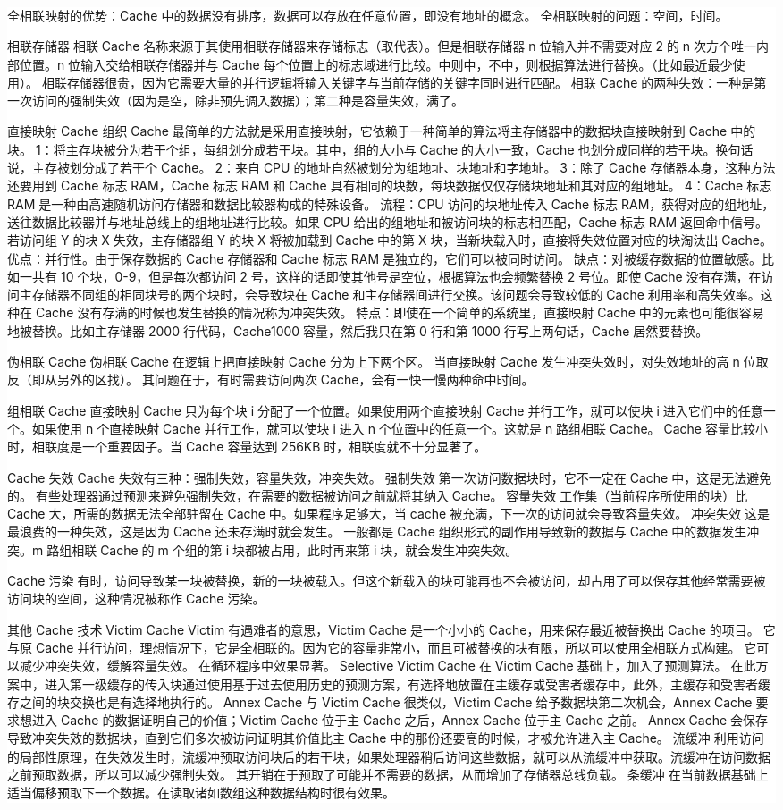全相联映射的优势：Cache 中的数据没有排序，数据可以存放在任意位置，即没有地址的概念。
全相联映射的问题：空间，时间。

相联存储器
相联 Cache 名称来源于其使用相联存储器来存储标志（取代表）。但是相联存储器 n 位输入并不需要对应 2 的 n 次方个唯一内部位置。n 位输入交给相联存储器并与 Cache 每个位置上的标志域进行比较。中则中，不中，则根据算法进行替换。（比如最近最少使用）。
相联存储器很贵，因为它需要大量的并行逻辑将输入关键字与当前存储的关键字同时进行匹配。
相联 Cache 的两种失效：一种是第一次访问的强制失效（因为是空，除非预先调入数据）；第二种是容量失效，满了。

直接映射 Cache
组织 Cache 最简单的方法就是采用直接映射，它依赖于一种简单的算法将主存储器中的数据块直接映射到 Cache 中的块。
1：将主存块被分为若干个组，每组划分成若干块。其中，组的大小与 Cache 的大小一致，Cache 也划分成同样的若干块。换句话说，主存被划分成了若干个 Cache。
2：来自 CPU 的地址自然被划分为组地址、块地址和字地址。
3：除了 Cache 存储器本身，这种方法还要用到 Cache 标志 RAM，Cache 标志 RAM 和 Cache 具有相同的块数，每块数据仅仅存储块地址和其对应的组地址。
4：Cache 标志 RAM 是一种由高速随机访问存储器和数据比较器构成的特殊设备。
流程：CPU 访问的块地址传入 Cache 标志 RAM，获得对应的组地址，送往数据比较器并与地址总线上的组地址进行比较。如果 CPU 给出的组地址和被访问块的标志相匹配，Cache 标志 RAM 返回命中信号。若访问组 Y 的块 X 失效，主存储器组 Y 的块 X 将被加载到 Cache 中的第 X 块，当新块载入时，直接将失效位置对应的块淘汰出 Cache。
优点：并行性。由于保存数据的 Cache 存储器和 Cache 标志 RAM 是独立的，它们可以被同时访问。
缺点：对被缓存数据的位置敏感。比如一共有 10 个块，0-9，但是每次都访问 2 号，这样的话即使其他号是空位，根据算法也会频繁替换 2 号位。即使 Cache 没有存满，在访问主存储器不同组的相同块号的两个块时，会导致块在 Cache 和主存储器间进行交换。该问题会导致较低的 Cache 利用率和高失效率。这种在 Cache 没有存满的时候也发生替换的情况称为冲突失效。
特点：即使在一个简单的系统里，直接映射 Cache 中的元素也可能很容易地被替换。比如主存储器 2000 行代码，Cache1000 容量，然后我只在第 0 行和第 1000 行写上两句话，Cache 居然要替换。

伪相联 Cache
伪相联 Cache 在逻辑上把直接映射 Cache 分为上下两个区。
当直接映射 Cache 发生冲突失效时，对失效地址的高 n 位取反（即从另外的区找）。
其问题在于，有时需要访问两次 Cache，会有一快一慢两种命中时间。

组相联 Cache
直接映射 Cache 只为每个块 i 分配了一个位置。如果使用两个直接映射 Cache 并行工作，就可以使块 i 进入它们中的任意一个。如果使用 n 个直接映射 Cache 并行工作，就可以使块 i 进入 n 个位置中的任意一个。这就是 n 路组相联 Cache。
Cache 容量比较小时，相联度是一个重要因子。当 Cache 容量达到 256KB 时，相联度就不十分显著了。

Cache 失效
Cache 失效有三种：强制失效，容量失效，冲突失效。
强制失效
第一次访问数据块时，它不一定在 Cache 中，这是无法避免的。
有些处理器通过预测来避免强制失效，在需要的数据被访问之前就将其纳入 Cache。
容量失效
工作集（当前程序所使用的块）比 Cache 大，所需的数据无法全部驻留在 Cache 中。如果程序足够大，当 cache 被充满，下一次的访问就会导致容量失效。
冲突失效
这是最浪费的一种失效，这是因为 Cache 还未存满时就会发生。
一般都是 Cache 组织形式的副作用导致新的数据与 Cache 中的数据发生冲突。m 路组相联 Cache 的 m 个组的第 i 块都被占用，此时再来第 i 块，就会发生冲突失效。

Cache 污染
有时，访问导致某一块被替换，新的一块被载入。但这个新载入的块可能再也不会被访问，却占用了可以保存其他经常需要被访问块的空间，这种情况被称作 Cache 污染。

其他 Cache 技术
Victim Cache
Victim 有遇难者的意思，Victim Cache 是一个小小的 Cache，用来保存最近被替换出 Cache 的项目。
它与原 Cache 并行访问，理想情况下，它是全相联的。因为它的容量非常小，而且可被替换的块有限，所以可以使用全相联方式构建。
它可以减少冲突失效，缓解容量失效。
在循环程序中效果显著。
Selective Victim Cache
在 Victim Cache 基础上，加入了预测算法。
在此方案中，进入第一级缓存的传入块通过使用基于过去使用历史的预测方案，有选择地放置在主缓存或受害者缓存中，此外，主缓存和受害者缓存之间的块交换也是有选择地执行的。
Annex Cache
与 Victim Cache 很类似，Victim Cache 给予数据块第二次机会，Annex Cache 要求想进入 Cache 的数据证明自己的价值；Victim Cache 位于主 Cache 之后，Annex Cache 位于主 Cache 之前。
Annex Cache 会保存导致冲突失效的数据块，直到它们多次被访问证明其价值比主 Cache 中的那份还要高的时候，才被允许进入主 Cache。
流缓冲
利用访问的局部性原理，在失效发生时，流缓冲预取访问块后的若干块，如果处理器稍后访问这些数据，就可以从流缓冲中获取。流缓冲在访问数据之前预取数据，所以可以减少强制失效。
其开销在于预取了可能并不需要的数据，从而增加了存储器总线负载。
条缓冲
在当前数据基础上适当偏移预取下一个数据。在读取诸如数组这种数据结构时很有效果。
